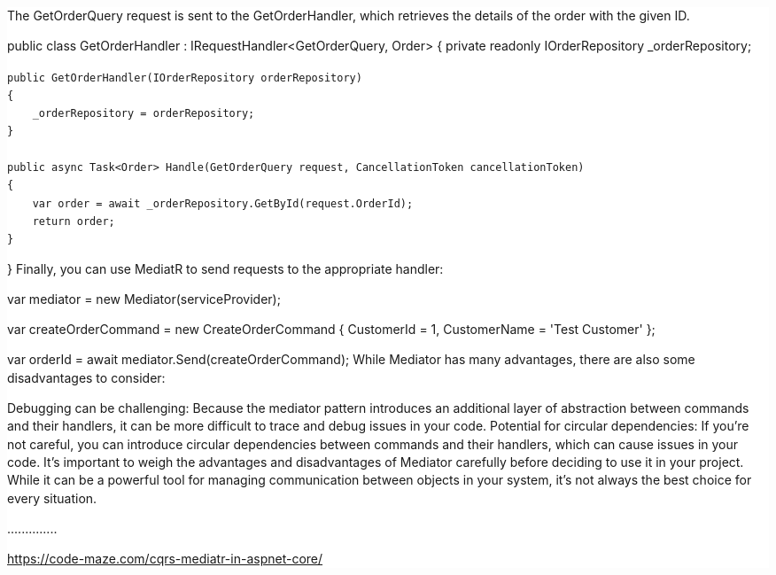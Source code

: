 The GetOrderQuery request is sent to the GetOrderHandler, which retrieves the details of the order with the given ID.

public class GetOrderHandler : IRequestHandler<GetOrderQuery, Order>
{
    private readonly IOrderRepository _orderRepository;

    public GetOrderHandler(IOrderRepository orderRepository)
    {
        _orderRepository = orderRepository;
    }

    public async Task<Order> Handle(GetOrderQuery request, CancellationToken cancellationToken)
    {
        var order = await _orderRepository.GetById(request.OrderId);
        return order;
    }
}
Finally, you can use MediatR to send requests to the appropriate handler:

var mediator = new Mediator(serviceProvider);

var createOrderCommand = new CreateOrderCommand
{
    CustomerId = 1,
    CustomerName = 'Test Customer'
};

var orderId = await mediator.Send(createOrderCommand);
While Mediator has many advantages, there are also some disadvantages to consider:

Debugging can be challenging: Because the mediator pattern introduces an additional layer of abstraction between commands and their handlers, it can be more difficult to trace and debug issues in your code.
Potential for circular dependencies: If you’re not careful, you can introduce circular dependencies between commands and their handlers, which can cause issues in your code.
It’s important to weigh the advantages and disadvantages of Mediator carefully before deciding to use it in your project. While it can be a powerful tool for managing communication between objects in your system, it’s not always the best choice for every situation.


..............

https://code-maze.com/cqrs-mediatr-in-aspnet-core/
